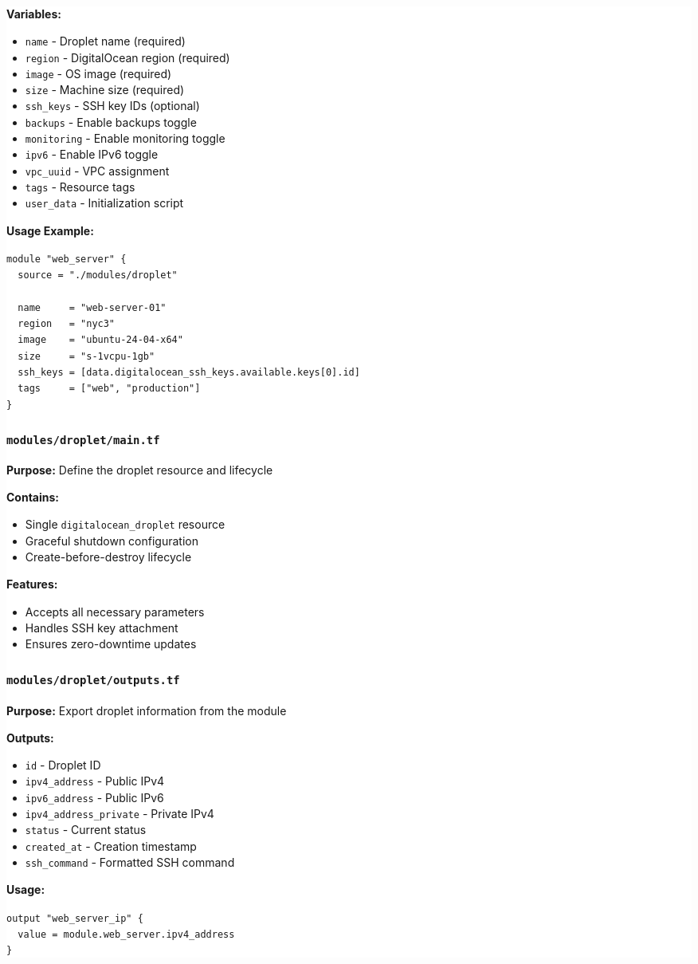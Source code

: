 **Variables:**
- `name` - Droplet name (required)
- `region` - DigitalOcean region (required)
- `image` - OS image (required)
- `size` - Machine size (required)
- `ssh_keys` - SSH key IDs (optional)
- `backups` - Enable backups toggle
- `monitoring` - Enable monitoring toggle
- `ipv6` - Enable IPv6 toggle
- `vpc_uuid` - VPC assignment
- `tags` - Resource tags
- `user_data` - Initialization script

**Usage Example:**
```hcl
module "web_server" {
  source = "./modules/droplet"
  
  name     = "web-server-01"
  region   = "nyc3"
  image    = "ubuntu-24-04-x64"
  size     = "s-1vcpu-1gb"
  ssh_keys = [data.digitalocean_ssh_keys.available.keys[0].id]
  tags     = ["web", "production"]
}
```

### `modules/droplet/main.tf`
**Purpose:** Define the droplet resource and lifecycle

**Contains:**
- Single `digitalocean_droplet` resource
- Graceful shutdown configuration
- Create-before-destroy lifecycle

**Features:**
- Accepts all necessary parameters
- Handles SSH key attachment
- Ensures zero-downtime updates

### `modules/droplet/outputs.tf`
**Purpose:** Export droplet information from the module

**Outputs:**
- `id` - Droplet ID
- `ipv4_address` - Public IPv4
- `ipv6_address` - Public IPv6
- `ipv4_address_private` - Private IPv4
- `status` - Current status
- `created_at` - Creation timestamp
- `ssh_command` - Formatted SSH command

**Usage:**
```hcl
output "web_server_ip" {
  value = module.web_server.ipv4_address
}
```
